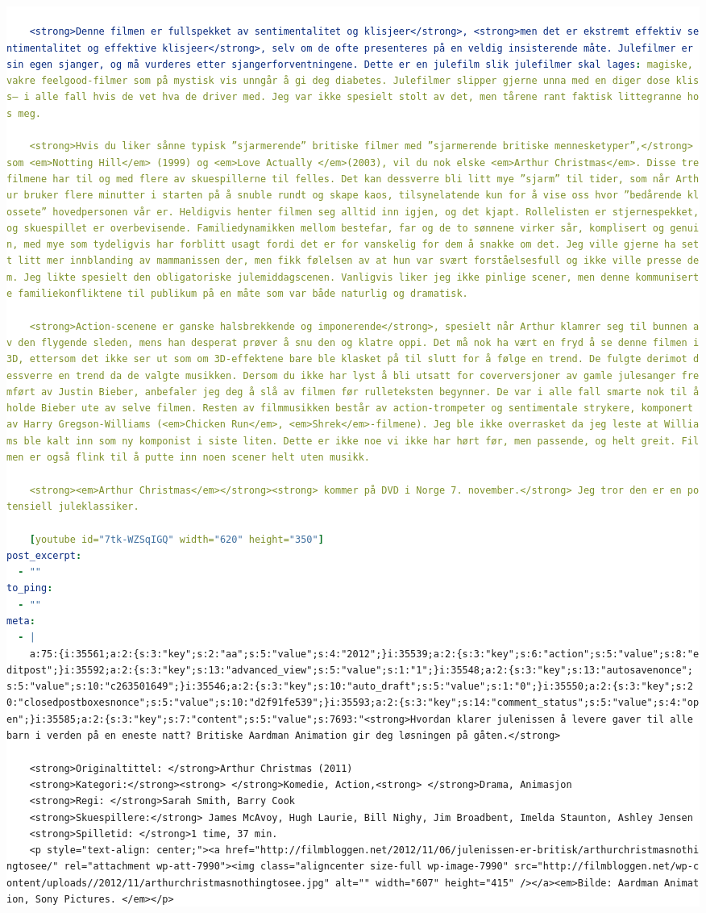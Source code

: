 ```yaml
    
    <strong>Denne filmen er fullspekket av sentimentalitet og klisjeer</strong>, <strong>men det er ekstremt effektiv sentimentalitet og effektive klisjeer</strong>, selv om de ofte presenteres på en veldig insisterende måte. Julefilmer er sin egen sjanger, og må vurderes etter sjangerforventningene. Dette er en julefilm slik julefilmer skal lages: magiske, vakre feelgood-filmer som på mystisk vis unngår å gi deg diabetes. Julefilmer slipper gjerne unna med en diger dose kliss— i alle fall hvis de vet hva de driver med. Jeg var ikke spesielt stolt av det, men tårene rant faktisk littegranne hos meg.
    
    <strong>Hvis du liker sånne typisk ”sjarmerende” britiske filmer med ”sjarmerende britiske mennesketyper”,</strong> som <em>Notting Hill</em> (1999) og <em>Love Actually </em>(2003), vil du nok elske <em>Arthur Christmas</em>. Disse tre filmene har til og med flere av skuespillerne til felles. Det kan dessverre bli litt mye ”sjarm” til tider, som når Arthur bruker flere minutter i starten på å snuble rundt og skape kaos, tilsynelatende kun for å vise oss hvor ”bedårende klossete” hovedpersonen vår er. Heldigvis henter filmen seg alltid inn igjen, og det kjapt. Rollelisten er stjernespekket, og skuespillet er overbevisende. Familiedynamikken mellom bestefar, far og de to sønnene virker sår, komplisert og genuin, med mye som tydeligvis har forblitt usagt fordi det er for vanskelig for dem å snakke om det. Jeg ville gjerne ha sett litt mer innblanding av mammanissen der, men fikk følelsen av at hun var svært forståelsesfull og ikke ville presse dem. Jeg likte spesielt den obligatoriske julemiddagscenen. Vanligvis liker jeg ikke pinlige scener, men denne kommuniserte familiekonfliktene til publikum på en måte som var både naturlig og dramatisk.
    
    <strong>Action-scenene er ganske halsbrekkende og imponerende</strong>, spesielt når Arthur klamrer seg til bunnen av den flygende sleden, mens han desperat prøver å snu den og klatre oppi. Det må nok ha vært en fryd å se denne filmen i 3D, ettersom det ikke ser ut som om 3D-effektene bare ble klasket på til slutt for å følge en trend. De fulgte derimot dessverre en trend da de valgte musikken. Dersom du ikke har lyst å bli utsatt for coverversjoner av gamle julesanger fremført av Justin Bieber, anbefaler jeg deg å slå av filmen før rulleteksten begynner. De var i alle fall smarte nok til å holde Bieber ute av selve filmen. Resten av filmmusikken består av action-trompeter og sentimentale strykere, komponert av Harry Gregson-Williams (<em>Chicken Run</em>, <em>Shrek</em>-filmene). Jeg ble ikke overrasket da jeg leste at Williams ble kalt inn som ny komponist i siste liten. Dette er ikke noe vi ikke har hørt før, men passende, og helt greit. Filmen er også flink til å putte inn noen scener helt uten musikk.
    
    <strong><em>Arthur Christmas</em></strong><strong> kommer på DVD i Norge 7. november.</strong> Jeg tror den er en potensiell juleklassiker.
    
    [youtube id="7tk-WZSqIGQ" width="620" height="350"]
post_excerpt:
  - ""
to_ping:
  - ""
meta:
  - |
    a:75:{i:35561;a:2:{s:3:"key";s:2:"aa";s:5:"value";s:4:"2012";}i:35539;a:2:{s:3:"key";s:6:"action";s:5:"value";s:8:"editpost";}i:35592;a:2:{s:3:"key";s:13:"advanced_view";s:5:"value";s:1:"1";}i:35548;a:2:{s:3:"key";s:13:"autosavenonce";s:5:"value";s:10:"c263501649";}i:35546;a:2:{s:3:"key";s:10:"auto_draft";s:5:"value";s:1:"0";}i:35550;a:2:{s:3:"key";s:20:"closedpostboxesnonce";s:5:"value";s:10:"d2f91fe539";}i:35593;a:2:{s:3:"key";s:14:"comment_status";s:5:"value";s:4:"open";}i:35585;a:2:{s:3:"key";s:7:"content";s:5:"value";s:7693:"<strong>Hvordan klarer julenissen å levere gaver til alle barn i verden på en eneste natt? Britiske Aardman Animation gir deg løsningen på gåten.</strong>
    
    <strong>Originaltittel: </strong>Arthur Christmas (2011)
    <strong>Kategori:</strong><strong> </strong>Komedie, Action,<strong> </strong>Drama, Animasjon
    <strong>Regi: </strong>Sarah Smith, Barry Cook
    <strong>Skuespillere:</strong> James McAvoy, Hugh Laurie, Bill Nighy, Jim Broadbent, Imelda Staunton, Ashley Jensen
    <strong>Spilletid: </strong>1 time, 37 min.
    <p style="text-align: center;"><a href="http://filmbloggen.net/2012/11/06/julenissen-er-britisk/arthurchristmasnothingtosee/" rel="attachment wp-att-7990"><img class="aligncenter size-full wp-image-7990" src="http://filmbloggen.net/wp-content/uploads//2012/11/arthurchristmasnothingtosee.jpg" alt="" width="607" height="415" /></a><em>Bilde: Aardman Animation, Sony Pictures. </em></p>
```